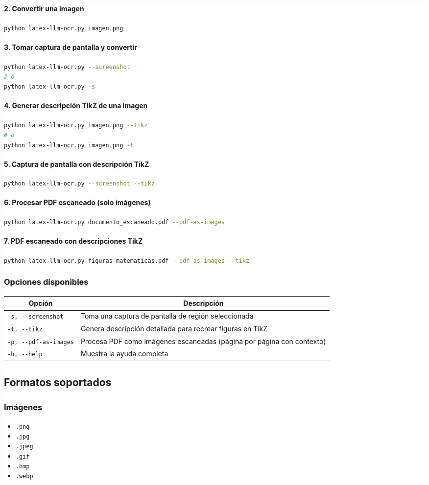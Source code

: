 #### 2. Convertir una imagen
```bash
python latex-llm-ocr.py imagen.png
```

#### 3. Tomar captura de pantalla y convertir
```bash
python latex-llm-ocr.py --screenshot
# o
python latex-llm-ocr.py -s
```

#### 4. Generar descripción TikZ de una imagen
```bash
python latex-llm-ocr.py imagen.png --tikz
# o
python latex-llm-ocr.py imagen.png -t
```

#### 5. Captura de pantalla con descripción TikZ
```bash
python latex-llm-ocr.py --screenshot --tikz
```

#### 6. Procesar PDF escaneado (solo imágenes)
```bash
python latex-llm-ocr.py documento_escaneado.pdf --pdf-as-images
```

#### 7. PDF escaneado con descripciones TikZ
```bash
python latex-llm-ocr.py figuras_matematicas.pdf --pdf-as-images --tikz
```

### Opciones disponibles

| Opción | Descripción |
|--------|-------------|
| `-s, --screenshot` | Toma una captura de pantalla de región seleccionada |
| `-t, --tikz` | Genera descripción detallada para recrear figuras en TikZ |
| `-p, --pdf-as-images` | Procesa PDF como imágenes escaneadas (página por página con contexto) |
| `-h, --help` | Muestra la ayuda completa |

## Formatos soportados

### Imágenes
- `.png`
- `.jpg`
- `.jpeg`
- `.gif`
- `.bmp`
- `.webp`
